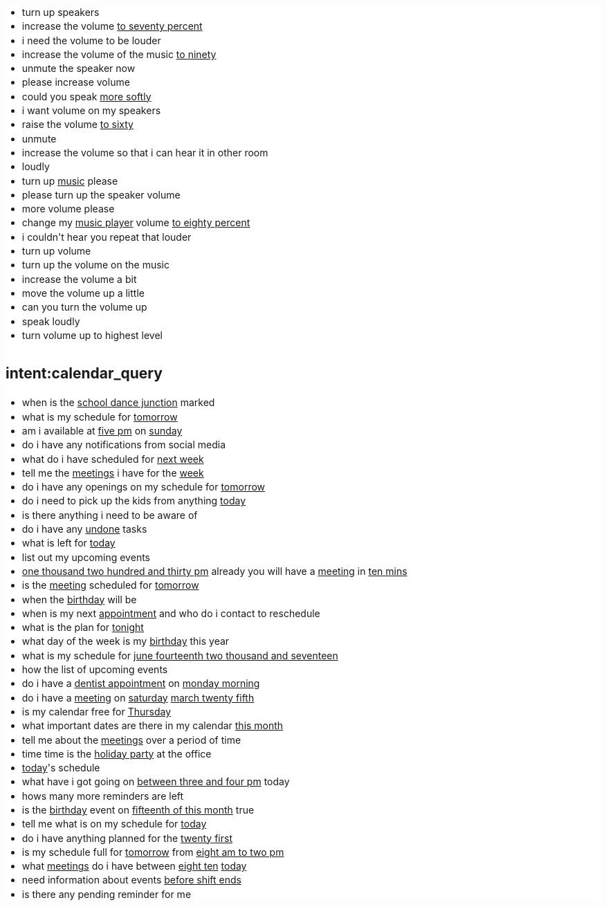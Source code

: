 - turn up speakers
- increase the volume [to seventy percent](change_amount)
- i need the volume to be louder
- increase the volume of the music [to ninety](change_amount)
- unmute the speaker now
- please increase volume
- could you speak [more softly](change_amount)
- i want volume on my speakers
- raise the volume [to sixty](change_amount)
- unmute
- increase the volume so that i can hear it in other room
- loudly
- turn up [music](media_type) please
- please turn up the speaker volume
- more volume please
- change my [music player](device_type) volume [to eighty percent](change_amount)
- i couldn't hear you repeat that louder
- turn up volume
- turn up the volume on the music
- increase the volume a bit
- move the volume up a little
- can you turn the volume up
- speak loudly
- turn volume up to highest level

## intent:calendar_query
- when is the [school dance junction](event_name) marked
- what is my schedule for [tomorrow](date)
- am i available at [five pm](time) on [sunday](date)
- do i have any notifications from social media
- what do i have scheduled for [next week](date)
- tell me the [meetings](event_name) i have for the [week](date)
- do i have any openings on my schedule for [tomorrow](date)
- do i need to pick up the kids from anything [today](date)
- is there anything i need to be aware of
- do i have any [undone](event_name) tasks
- what is left for [today](date)
- list out my upcoming events
- [one thousand two hundred and thirty pm](time) already you will have a [meeting](event_name) in [ten mins](time)
- is the [meeting](event_name) scheduled for [tomorrow](date)
- when the [birthday](event_name) will be
- when is my next [appointment](event_name) and who do i contact to reschedule
- what is the plan for [tonight](timeofday)
- what day of the week is my [birthday](event_name) this year
- what is my schedule for [june fourteenth two thousand and seventeen](date)
- how the list of upcoming events
- do i have a [dentist appointment](event_name) on [monday morning](date)
- do i have a [meeting](event_name) on [saturday](date) [march twenty fifth](date)
- is my calendar free for [Thursday](date)
- what important dates are there in my calendar [this month](date)
- tell me about the [meetings](event_name) over a period of time
- time time is the [holiday party](event_name) at the office
- [today](date)'s schedule
- what have i got going on [between three and four pm](time) today
- hows many more reminders are left
- is the [birthday](event_name) event on [fifteenth of this month](date) true
- tell me what is on my schedule for [today](date)
- do i have anything planned for the [twenty first](date)
- is my schedule full for [tomorrow](date) from [eight am to two pm](time)
- what [meetings](event_name) do i have between [eight ten](time) [today](date)
- need information about events [before shift ends](time)
- is there any pending reminder for me